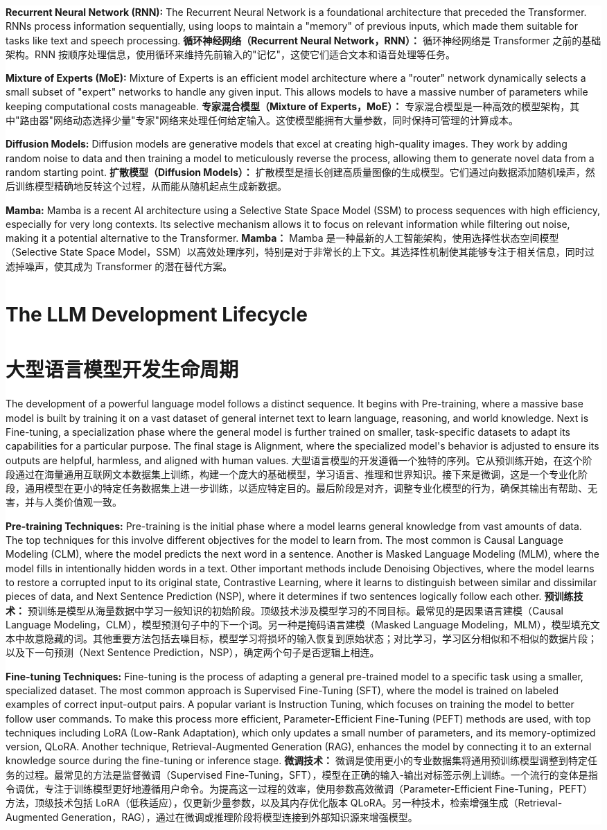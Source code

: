 **Recurrent Neural Network (RNN):** The Recurrent Neural Network is a foundational architecture that preceded the Transformer. RNNs process information sequentially, using loops to maintain a "memory" of previous inputs, which made them suitable for tasks like text and speech processing.
**循环神经网络（Recurrent Neural Network，RNN）：** 循环神经网络是 Transformer 之前的基础架构。RNN 按顺序处理信息，使用循环来维持先前输入的"记忆"，这使它们适合文本和语音处理等任务。

**Mixture of Experts (MoE):** Mixture of Experts is an efficient model architecture where a "router" network dynamically selects a small subset of "expert" networks to handle any given input. This allows models to have a massive number of parameters while keeping computational costs manageable.
**专家混合模型（Mixture of Experts，MoE）：** 专家混合模型是一种高效的模型架构，其中"路由器"网络动态选择少量"专家"网络来处理任何给定输入。这使模型能拥有大量参数，同时保持可管理的计算成本。

**Diffusion Models:** Diffusion models are generative models that excel at creating high-quality images. They work by adding random noise to data and then training a model to meticulously reverse the process, allowing them to generate novel data from a random starting point.
**扩散模型（Diffusion Models）：** 扩散模型是擅长创建高质量图像的生成模型。它们通过向数据添加随机噪声，然后训练模型精确地反转这个过程，从而能从随机起点生成新数据。

**Mamba:** Mamba is a recent AI architecture using a Selective State Space Model (SSM) to process sequences with high efficiency, especially for very long contexts. Its selective mechanism allows it to focus on relevant information while filtering out noise, making it a potential alternative to the Transformer.
**Mamba：** Mamba 是一种最新的人工智能架构，使用选择性状态空间模型（Selective State Space Model，SSM）以高效处理序列，特别是对于非常长的上下文。其选择性机制使其能够专注于相关信息，同时过滤掉噪声，使其成为 Transformer 的潜在替代方案。

# The LLM Development Lifecycle
# 大型语言模型开发生命周期

The development of a powerful language model follows a distinct sequence. It begins with Pre-training, where a massive base model is built by training it on a vast dataset of general internet text to learn language, reasoning, and world knowledge. Next is Fine-tuning, a specialization phase where the general model is further trained on smaller, task-specific datasets to adapt its capabilities for a particular purpose. The final stage is Alignment, where the specialized model's behavior is adjusted to ensure its outputs are helpful, harmless, and aligned with human values.
大型语言模型的开发遵循一个独特的序列。它从预训练开始，在这个阶段通过在海量通用互联网文本数据集上训练，构建一个庞大的基础模型，学习语言、推理和世界知识。接下来是微调，这是一个专业化阶段，通用模型在更小的特定任务数据集上进一步训练，以适应特定目的。最后阶段是对齐，调整专业化模型的行为，确保其输出有帮助、无害，并与人类价值观一致。

**Pre-training Techniques:** Pre-training is the initial phase where a model learns general knowledge from vast amounts of data. The top techniques for this involve different objectives for the model to learn from. The most common is Causal Language Modeling (CLM), where the model predicts the next word in a sentence. Another is Masked Language Modeling (MLM), where the model fills in intentionally hidden words in a text. Other important methods include Denoising Objectives, where the model learns to restore a corrupted input to its original state, Contrastive Learning, where it learns to distinguish between similar and dissimilar pieces of data, and Next Sentence Prediction (NSP), where it determines if two sentences logically follow each other.
**预训练技术：** 预训练是模型从海量数据中学习一般知识的初始阶段。顶级技术涉及模型学习的不同目标。最常见的是因果语言建模（Causal Language Modeling，CLM），模型预测句子中的下一个词。另一种是掩码语言建模（Masked Language Modeling，MLM），模型填充文本中故意隐藏的词。其他重要方法包括去噪目标，模型学习将损坏的输入恢复到原始状态；对比学习，学习区分相似和不相似的数据片段；以及下一句预测（Next Sentence Prediction，NSP），确定两个句子是否逻辑上相连。

**Fine-tuning Techniques:** Fine-tuning is the process of adapting a general pre-trained model to a specific task using a smaller, specialized dataset. The most common approach is Supervised Fine-Tuning (SFT), where the model is trained on labeled examples of correct input-output pairs. A popular variant is Instruction Tuning, which focuses on training the model to better follow user commands. To make this process more efficient, Parameter-Efficient Fine-Tuning (PEFT) methods are used, with top techniques including LoRA (Low-Rank Adaptation), which only updates a small number of parameters, and its memory-optimized version, QLoRA. Another technique, Retrieval-Augmented Generation (RAG), enhances the model by connecting it to an external knowledge source during the fine-tuning or inference stage.
**微调技术：** 微调是使用更小的专业数据集将通用预训练模型调整到特定任务的过程。最常见的方法是监督微调（Supervised Fine-Tuning，SFT），模型在正确的输入-输出对标签示例上训练。一个流行的变体是指令调优，专注于训练模型更好地遵循用户命令。为提高这一过程的效率，使用参数高效微调（Parameter-Efficient Fine-Tuning，PEFT）方法，顶级技术包括 LoRA（低秩适应），仅更新少量参数，以及其内存优化版本 QLoRA。另一种技术，检索增强生成（Retrieval-Augmented Generation，RAG），通过在微调或推理阶段将模型连接到外部知识源来增强模型。
